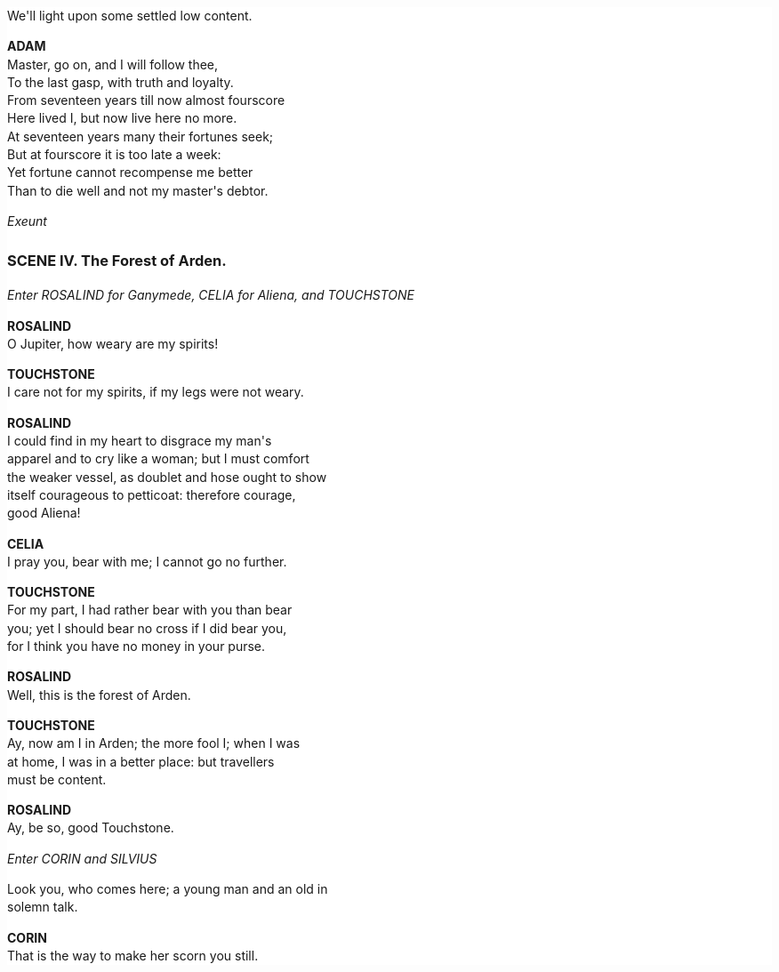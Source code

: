 We'll light upon some settled low content.

**ADAM**  
Master, go on, and I will follow thee,  
To the last gasp, with truth and loyalty.  
From seventeen years till now almost fourscore  
Here lived I, but now live here no more.  
At seventeen years many their fortunes seek;  
But at fourscore it is too late a week:  
Yet fortune cannot recompense me better  
Than to die well and not my master's debtor.

*Exeunt*

### SCENE IV. The Forest of Arden.

*Enter ROSALIND for Ganymede, CELIA for Aliena, and TOUCHSTONE*

**ROSALIND**  
O Jupiter, how weary are my spirits!

**TOUCHSTONE**  
I care not for my spirits, if my legs were not weary.

**ROSALIND**  
I could find in my heart to disgrace my man's  
apparel and to cry like a woman; but I must comfort  
the weaker vessel, as doublet and hose ought to show  
itself courageous to petticoat: therefore courage,  
good Aliena!

**CELIA**  
I pray you, bear with me; I cannot go no further.

**TOUCHSTONE**  
For my part, I had rather bear with you than bear  
you; yet I should bear no cross if I did bear you,  
for I think you have no money in your purse.

**ROSALIND**  
Well, this is the forest of Arden.

**TOUCHSTONE**  
Ay, now am I in Arden; the more fool I; when I was  
at home, I was in a better place: but travellers  
must be content.

**ROSALIND**  
Ay, be so, good Touchstone.

*Enter CORIN and SILVIUS*

Look you, who comes here; a young man and an old in  
solemn talk.

**CORIN**  
That is the way to make her scorn you still.
